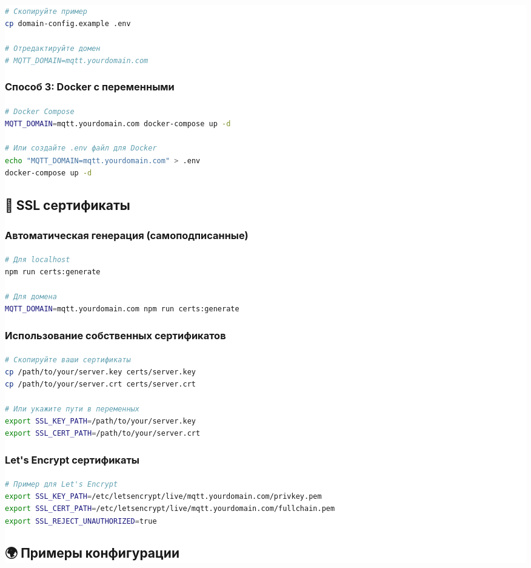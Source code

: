 ```bash
# Скопируйте пример
cp domain-config.example .env

# Отредактируйте домен
# MQTT_DOMAIN=mqtt.yourdomain.com
```

### Способ 3: Docker с переменными

```bash
# Docker Compose
MQTT_DOMAIN=mqtt.yourdomain.com docker-compose up -d

# Или создайте .env файл для Docker
echo "MQTT_DOMAIN=mqtt.yourdomain.com" > .env
docker-compose up -d
```

## 🔐 SSL сертификаты

### Автоматическая генерация (самоподписанные)

```bash
# Для localhost
npm run certs:generate

# Для домена
MQTT_DOMAIN=mqtt.yourdomain.com npm run certs:generate
```

### Использование собственных сертификатов

```bash
# Скопируйте ваши сертификаты
cp /path/to/your/server.key certs/server.key
cp /path/to/your/server.crt certs/server.crt

# Или укажите пути в переменных
export SSL_KEY_PATH=/path/to/your/server.key
export SSL_CERT_PATH=/path/to/your/server.crt
```

### Let's Encrypt сертификаты

```bash
# Пример для Let's Encrypt
export SSL_KEY_PATH=/etc/letsencrypt/live/mqtt.yourdomain.com/privkey.pem
export SSL_CERT_PATH=/etc/letsencrypt/live/mqtt.yourdomain.com/fullchain.pem
export SSL_REJECT_UNAUTHORIZED=true
```

## 🌍 Примеры конфигурации
